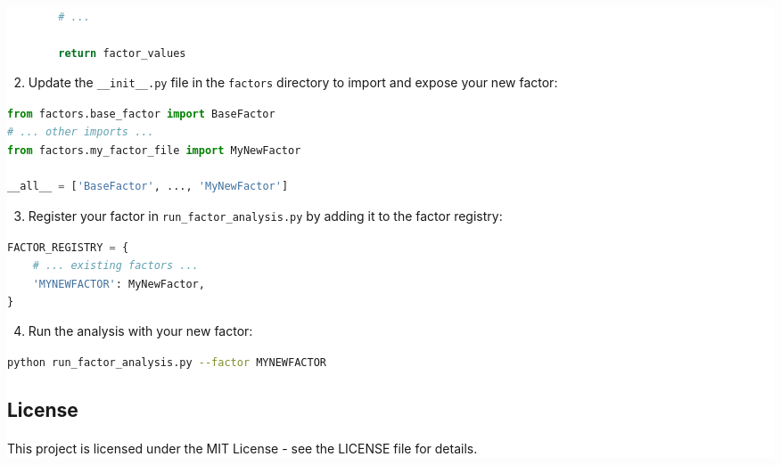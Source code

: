 ```python
        # ...
        
        return factor_values
```

2. Update the `__init__.py` file in the `factors` directory to import and expose your new factor:

```python
from factors.base_factor import BaseFactor
# ... other imports ...
from factors.my_factor_file import MyNewFactor

__all__ = ['BaseFactor', ..., 'MyNewFactor']
```

3. Register your factor in `run_factor_analysis.py` by adding it to the factor registry:

```python
FACTOR_REGISTRY = {
    # ... existing factors ...
    'MYNEWFACTOR': MyNewFactor,
}
```

4. Run the analysis with your new factor:

```bash
python run_factor_analysis.py --factor MYNEWFACTOR
```

## License

This project is licensed under the MIT License - see the LICENSE file for details.
